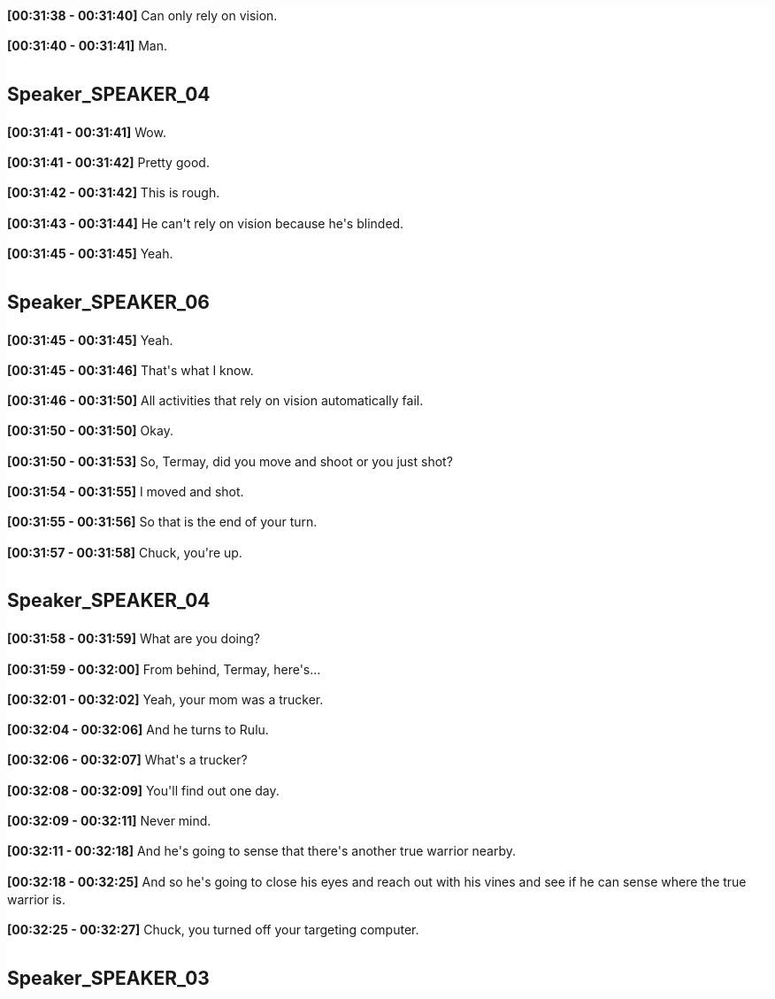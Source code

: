 **[00:31:38 - 00:31:40]** Can only rely on vision.

**[00:31:40 - 00:31:41]** Man.


## Speaker_SPEAKER_04

**[00:31:41 - 00:31:41]** Wow.

**[00:31:41 - 00:31:42]** Pretty good.

**[00:31:42 - 00:31:42]** This is rough.

**[00:31:43 - 00:31:44]** He can't rely on vision because he's blinded.

**[00:31:45 - 00:31:45]** Yeah.


## Speaker_SPEAKER_06

**[00:31:45 - 00:31:45]** Yeah.

**[00:31:45 - 00:31:46]** That's what I know.

**[00:31:46 - 00:31:50]** All activities that rely on vision automatically fail.

**[00:31:50 - 00:31:50]** Okay.

**[00:31:50 - 00:31:53]** So, Termay, did you move and shoot or you just shot?

**[00:31:54 - 00:31:55]** I moved and shot.

**[00:31:55 - 00:31:56]** So that is the end of your turn.

**[00:31:57 - 00:31:58]** Chuck, you're up.


## Speaker_SPEAKER_04

**[00:31:58 - 00:31:59]** What are you doing?

**[00:31:59 - 00:32:00]** From behind, Termay, here's...

**[00:32:01 - 00:32:02]** Yeah, your mom was a trucker.

**[00:32:04 - 00:32:06]** And he turns to Rulu.

**[00:32:06 - 00:32:07]** What's a trucker?

**[00:32:08 - 00:32:09]** You'll find out one day.

**[00:32:09 - 00:32:11]** Never mind.

**[00:32:11 - 00:32:18]** And he's going to sense that there's another true warrior nearby.

**[00:32:18 - 00:32:25]** And so he's going to close his eyes and reach out with his vines and see if he can sense where the true warrior is.

**[00:32:25 - 00:32:27]** Chuck, you turned off your targeting computer.


## Speaker_SPEAKER_03
